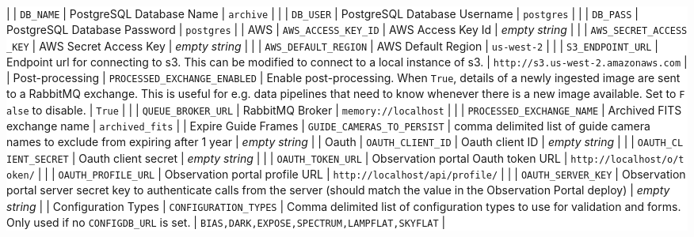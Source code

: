 |                       | `DB_NAME`                    | PostgreSQL Database Name                                                                                                                                                                                                             | `archive`                       |
|                       | `DB_USER`                    | PostgreSQL Database Username                                                                                                                                                                                                         | `postgres`                      |
|                       | `DB_PASS`                    | PostgreSQL Database Password                                                                                                                                                                                                         | `postgres`                      |
| AWS                   | `AWS_ACCESS_KEY_ID`          | AWS Access Key Id                                                                                                                                                                                                                    | _empty string_                  |
|                       | `AWS_SECRET_ACCESS_KEY`      | AWS Secret Access Key                                                                                                                                                                                                                | _empty string_                  |
|                       | `AWS_DEFAULT_REGION`         | AWS Default Region                                                                                                                                                                                                                   | `us-west-2`                     |
|                       | `S3_ENDPOINT_URL`            | Endpoint url for connecting to s3. This can be modified to connect to a local instance of s3.                                                                                                                                        | `http://s3.us-west-2.amazonaws.com`              |
| Post-processing       | `PROCESSED_EXCHANGE_ENABLED` | Enable post-processing. When `True`, details of a newly ingested image are sent to a RabbitMQ exchange. This is useful for e.g. data pipelines that need to know whenever there is a new image available. Set to `False` to disable. | `True`                          |
|                       | `QUEUE_BROKER_URL`           | RabbitMQ Broker                                                                                                                                                                                                                      | `memory://localhost`            |
|                       | `PROCESSED_EXCHANGE_NAME`    | Archived FITS exchange name                                                                                                                                                                                                          | `archived_fits`                 |
| Expire Guide Frames   | `GUIDE_CAMERAS_TO_PERSIST`   | comma delimited list of guide camera names to exclude from expiring after 1 year                                                                                                                                                     | _empty string_                  |
| Oauth                 | `OAUTH_CLIENT_ID`            | Oauth client ID                                                                                                                                                                                                                      | _empty string_                  |
|                       | `OAUTH_CLIENT_SECRET`        | Oauth client secret                                                                                                                                                                                                                  | _empty string_                  |
|                       | `OAUTH_TOKEN_URL`            | Observation portal Oauth token URL                                                                                                                                                                                                   | `http://localhost/o/token/`     |
|                       | `OAUTH_PROFILE_URL`          | Observation portal profile URL                                                                                                                                                                                                       | `http://localhost/api/profile/` |
|                       | `OAUTH_SERVER_KEY`          | Observation portal server secret key to authenticate calls from the server (should match the value in the Observation Portal deploy)                                                                                                                                                                     | _empty string_  |
| Configuration Types   | `CONFIGURATION_TYPES`        | Comma delimited list of configuration types to use for validation and forms. Only used if no `CONFIGDB_URL` is set.                                                                                                                                                                                                       | `BIAS,DARK,EXPOSE,SPECTRUM,LAMPFLAT,SKYFLAT` |